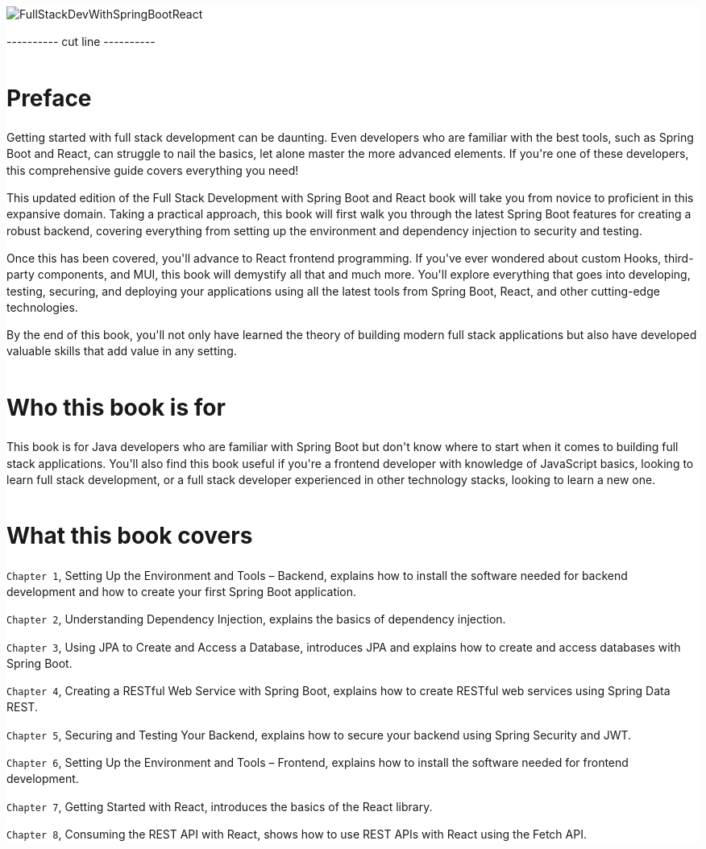 ![ FullStackDevWithSpringBootReact ](/packtpub/FSDwithSpringBootReact3ed_img/FullStackDevWithSpringBootReact.png)

---------- cut line ----------


# Preface

Getting started with full stack development can be daunting. Even developers who are familiar with the best tools, such as Spring Boot and React, can struggle to nail the basics, let alone master the more advanced elements. If you're one of these developers, this comprehensive guide covers everything you need!

This updated edition of the Full Stack Development with Spring Boot and React book will take you from novice to proficient in this expansive domain. Taking a practical approach, this book will first walk you through the latest Spring Boot features for creating a robust backend, covering everything from setting up the environment and dependency injection to security and testing.

Once this has been covered, you'll advance to React frontend programming. If you've ever wondered about custom Hooks, third-party components, and MUI, this book will demystify all that and much more. You'll explore everything that goes into developing, testing, securing, and deploying your applications using all the latest tools from Spring Boot, React, and other cutting-edge technologies.

By the end of this book, you'll not only have learned the theory of building modern full stack applications but also have developed valuable skills that add value in any setting.

# Who this book is for

This book is for Java developers who are familiar with Spring Boot but don't know where to start when it comes to building full stack applications. You'll also find this book useful if you're a frontend developer with knowledge of JavaScript basics, looking to learn full stack development, or a full stack developer experienced in other technology stacks, looking to learn a new one.

# What this book covers

`Chapter 1`, Setting Up the Environment and Tools – Backend, explains how to install the software needed for backend development and how to create your first Spring Boot application.

`Chapter 2`, Understanding Dependency Injection, explains the basics of dependency injection.

`Chapter 3`, Using JPA to Create and Access a Database, introduces JPA and explains how to create and access databases with Spring Boot.

`Chapter 4`, Creating a RESTful Web Service with Spring Boot, explains how to create RESTful web services using Spring Data REST.

`Chapter 5`, Securing and Testing Your Backend, explains how to secure your backend using Spring Security and JWT.

`Chapter 6`, Setting Up the Environment and Tools – Frontend, explains how to install the software needed for frontend development.

`Chapter 7`, Getting Started with React, introduces the basics of the React library.

`Chapter 8`, Consuming the REST API with React, shows how to use REST APIs with React using the Fetch API.
